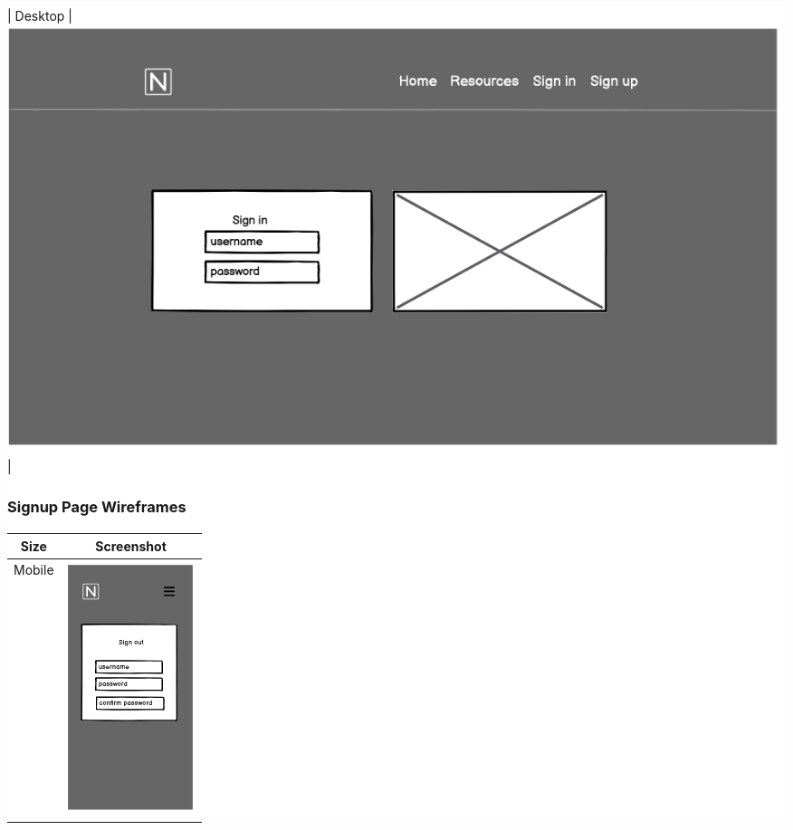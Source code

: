 | Desktop | ![screenshot](https://github.com/ogc1231/comprehensible-spanish-frontend/blob/main/documentation/wireframes/signin_wireframe.png) |

### Signup Page Wireframes
| Size | Screenshot |
| --- | --- |
| Mobile | ![screenshot](https://github.com/ogc1231/comprehensible-spanish-frontend/blob/main/documentation/wireframes/signout_mobile_wireframe.png) |